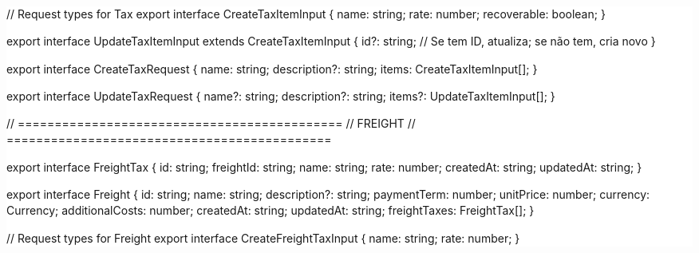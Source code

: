 // Request types for Tax
export interface CreateTaxItemInput {
  name: string;
  rate: number;
  recoverable: boolean;
}

export interface UpdateTaxItemInput extends CreateTaxItemInput {
  id?: string; // Se tem ID, atualiza; se não tem, cria novo
}

export interface CreateTaxRequest {
  name: string;
  description?: string;
  items: CreateTaxItemInput[];
}

export interface UpdateTaxRequest {
  name?: string;
  description?: string;
  items?: UpdateTaxItemInput[];
}

// ============================================
// FREIGHT
// ============================================

export interface FreightTax {
  id: string;
  freightId: string;
  name: string;
  rate: number;
  createdAt: string;
  updatedAt: string;
}

export interface Freight {
  id: string;
  name: string;
  description?: string;
  paymentTerm: number;
  unitPrice: number;
  currency: Currency;
  additionalCosts: number;
  createdAt: string;
  updatedAt: string;
  freightTaxes: FreightTax[];
}

// Request types for Freight
export interface CreateFreightTaxInput {
  name: string;
  rate: number;
}
